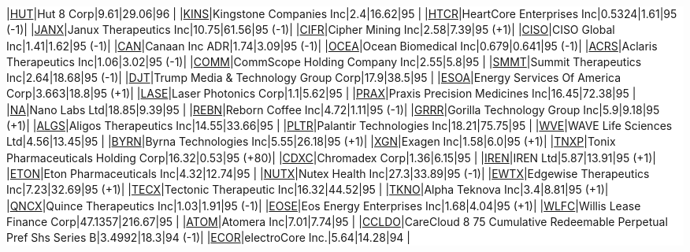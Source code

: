 |[HUT](https://finance.yahoo.com/quote/HUT/)|Hut 8 Corp|9.61|29.06|96 |
|[KINS](https://finance.yahoo.com/quote/KINS/)|Kingstone Companies Inc|2.4|16.62|95 |
|[HTCR](https://finance.yahoo.com/quote/HTCR/)|HeartCore Enterprises Inc|0.5324|1.61|95 (-1)|
|[JANX](https://finance.yahoo.com/quote/JANX/)|Janux Therapeutics Inc|10.75|61.56|95 (-1)|
|[CIFR](https://finance.yahoo.com/quote/CIFR/)|Cipher Mining Inc|2.58|7.39|95 (+1)|
|[CISO](https://finance.yahoo.com/quote/CISO/)|CISO Global Inc|1.41|1.62|95 (-1)|
|[CAN](https://finance.yahoo.com/quote/CAN/)|Canaan Inc ADR|1.74|3.09|95 (-1)|
|[OCEA](https://finance.yahoo.com/quote/OCEA/)|Ocean Biomedical Inc|0.679|0.641|95 (-1)|
|[ACRS](https://finance.yahoo.com/quote/ACRS/)|Aclaris Therapeutics Inc|1.06|3.02|95 (-1)|
|[COMM](https://finance.yahoo.com/quote/COMM/)|CommScope Holding Company Inc|2.55|5.8|95 |
|[SMMT](https://finance.yahoo.com/quote/SMMT/)|Summit Therapeutics Inc|2.64|18.68|95 (-1)|
|[DJT](https://finance.yahoo.com/quote/DJT/)|Trump Media & Technology Group Corp|17.9|38.5|95 |
|[ESOA](https://finance.yahoo.com/quote/ESOA/)|Energy Services Of America Corp|3.663|18.8|95 (+1)|
|[LASE](https://finance.yahoo.com/quote/LASE/)|Laser Photonics Corp|1.1|5.62|95 |
|[PRAX](https://finance.yahoo.com/quote/PRAX/)|Praxis Precision Medicines Inc|16.45|72.38|95 |
|[NA](https://finance.yahoo.com/quote/NA/)|Nano Labs Ltd|18.85|9.39|95 |
|[REBN](https://finance.yahoo.com/quote/REBN/)|Reborn Coffee Inc|4.72|1.11|95 (-1)|
|[GRRR](https://finance.yahoo.com/quote/GRRR/)|Gorilla Technology Group Inc|5.9|9.18|95 (+1)|
|[ALGS](https://finance.yahoo.com/quote/ALGS/)|Aligos Therapeutics Inc|14.55|33.66|95 |
|[PLTR](https://finance.yahoo.com/quote/PLTR/)|Palantir Technologies Inc|18.21|75.75|95 |
|[WVE](https://finance.yahoo.com/quote/WVE/)|WAVE Life Sciences Ltd|4.56|13.45|95 |
|[BYRN](https://finance.yahoo.com/quote/BYRN/)|Byrna Technologies Inc|5.55|26.18|95 (+1)|
|[XGN](https://finance.yahoo.com/quote/XGN/)|Exagen Inc|1.58|6.0|95 (+1)|
|[TNXP](https://finance.yahoo.com/quote/TNXP/)|Tonix Pharmaceuticals Holding Corp|16.32|0.53|95 (+80)|
|[CDXC](https://finance.yahoo.com/quote/CDXC/)|Chromadex Corp|1.36|6.15|95 |
|[IREN](https://finance.yahoo.com/quote/IREN/)|IREN Ltd|5.87|13.91|95 (+1)|
|[ETON](https://finance.yahoo.com/quote/ETON/)|Eton Pharmaceuticals Inc|4.32|12.74|95 |
|[NUTX](https://finance.yahoo.com/quote/NUTX/)|Nutex Health Inc|27.3|33.89|95 (-1)|
|[EWTX](https://finance.yahoo.com/quote/EWTX/)|Edgewise Therapeutics Inc|7.23|32.69|95 (+1)|
|[TECX](https://finance.yahoo.com/quote/TECX/)|Tectonic Therapeutic Inc|16.32|44.52|95 |
|[TKNO](https://finance.yahoo.com/quote/TKNO/)|Alpha Teknova Inc|3.4|8.81|95 (+1)|
|[QNCX](https://finance.yahoo.com/quote/QNCX/)|Quince Therapeutics Inc|1.03|1.91|95 (-1)|
|[EOSE](https://finance.yahoo.com/quote/EOSE/)|Eos Energy Enterprises Inc|1.68|4.04|95 (+1)|
|[WLFC](https://finance.yahoo.com/quote/WLFC/)|Willis Lease Finance Corp|47.1357|216.67|95 |
|[ATOM](https://finance.yahoo.com/quote/ATOM/)|Atomera Inc|7.01|7.74|95 |
|[CCLDO](https://finance.yahoo.com/quote/CCLDO/)|CareCloud 8 75 Cumulative Redeemable Perpetual Pref Shs Series B|3.4992|18.3|94 (-1)|
|[ECOR](https://finance.yahoo.com/quote/ECOR/)|electroCore  Inc.|5.64|14.28|94 |
